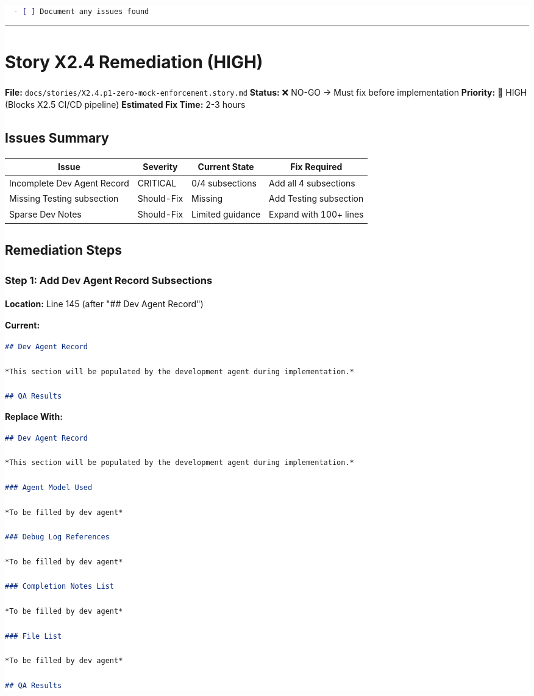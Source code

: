 ```markdown
  - [ ] Document any issues found
```

---

# Story X2.4 Remediation (HIGH)

**File:** `docs/stories/X2.4.p1-zero-mock-enforcement.story.md`
**Status:** ❌ NO-GO → Must fix before implementation
**Priority:** 🔴 HIGH (Blocks X2.5 CI/CD pipeline)
**Estimated Fix Time:** 2-3 hours

## Issues Summary

| Issue | Severity | Current State | Fix Required |
|-------|----------|---------------|--------------|
| Incomplete Dev Agent Record | CRITICAL | 0/4 subsections | Add all 4 subsections |
| Missing Testing subsection | Should-Fix | Missing | Add Testing subsection |
| Sparse Dev Notes | Should-Fix | Limited guidance | Expand with 100+ lines |

## Remediation Steps

### Step 1: Add Dev Agent Record Subsections

**Location:** Line 145 (after "## Dev Agent Record")

**Current:**
```markdown
## Dev Agent Record

*This section will be populated by the development agent during implementation.*

## QA Results
```

**Replace With:**
```markdown
## Dev Agent Record

*This section will be populated by the development agent during implementation.*

### Agent Model Used

*To be filled by dev agent*

### Debug Log References

*To be filled by dev agent*

### Completion Notes List

*To be filled by dev agent*

### File List

*To be filled by dev agent*

## QA Results
```
